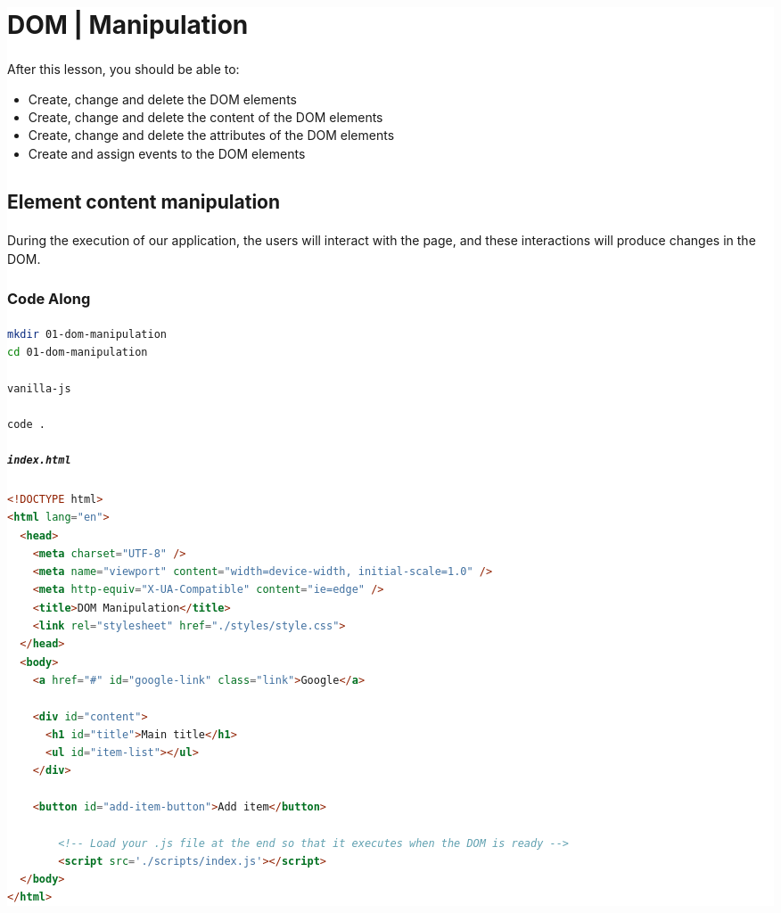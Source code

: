 # DOM | Manipulation



After this lesson, you should be able to:

- Create, change and delete the DOM elements
- Create, change and delete the content of the DOM elements
- Create, change and delete the attributes of the DOM elements
- Create and assign events to the DOM elements



## Element content manipulation

During the execution of our application, the users will interact with the page, and these interactions will produce changes in the DOM.





### **Code Along**

```bash
mkdir 01-dom-manipulation
cd 01-dom-manipulation

vanilla-js

code .
```





##### `index.html`

```html
<!DOCTYPE html>
<html lang="en">
  <head>
    <meta charset="UTF-8" />
    <meta name="viewport" content="width=device-width, initial-scale=1.0" />
    <meta http-equiv="X-UA-Compatible" content="ie=edge" />
    <title>DOM Manipulation</title>
    <link rel="stylesheet" href="./styles/style.css">
  </head>
  <body>
    <a href="#" id="google-link" class="link">Google</a>

    <div id="content">
      <h1 id="title">Main title</h1>
      <ul id="item-list"></ul>
    </div>

    <button id="add-item-button">Add item</button>

        <!-- Load your .js file at the end so that it executes when the DOM is ready -->
        <script src='./scripts/index.js'></script>
  </body>
</html>

```
